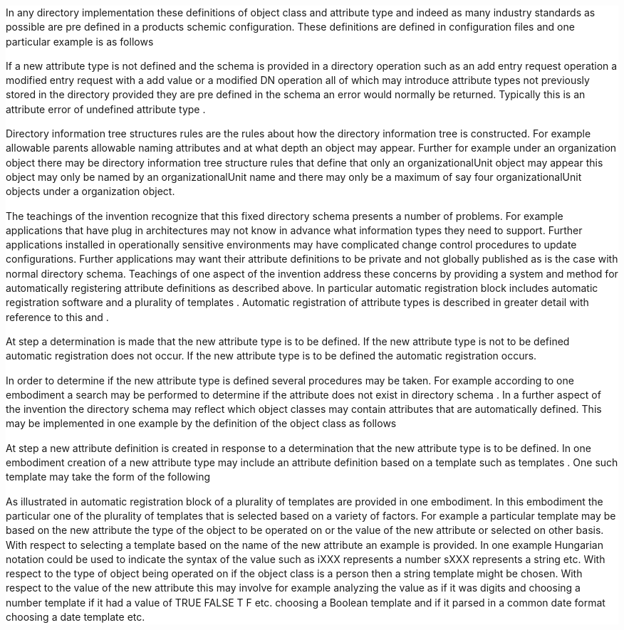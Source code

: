 In any directory implementation these definitions of object class and attribute type and indeed as many industry standards as possible are pre defined in a products schemic configuration. These definitions are defined in configuration files and one particular example is as follows 

If a new attribute type is not defined and the schema is provided in a directory operation such as an add entry request operation a modified entry request with a add value or a modified DN operation all of which may introduce attribute types not previously stored in the directory provided they are pre defined in the schema an error would normally be returned. Typically this is an attribute error of undefined attribute type .

Directory information tree structures rules are the rules about how the directory information tree is constructed. For example allowable parents allowable naming attributes and at what depth an object may appear. Further for example under an organization object there may be directory information tree structure rules that define that only an organizationalUnit object may appear this object may only be named by an organizationalUnit name and there may only be a maximum of say four organizationalUnit objects under a organization object.

The teachings of the invention recognize that this fixed directory schema presents a number of problems. For example applications that have plug in architectures may not know in advance what information types they need to support. Further applications installed in operationally sensitive environments may have complicated change control procedures to update configurations. Further applications may want their attribute definitions to be private and not globally published as is the case with normal directory schema. Teachings of one aspect of the invention address these concerns by providing a system and method for automatically registering attribute definitions as described above. In particular automatic registration block includes automatic registration software and a plurality of templates . Automatic registration of attribute types is described in greater detail with reference to this and .

At step a determination is made that the new attribute type is to be defined. If the new attribute type is not to be defined automatic registration does not occur. If the new attribute type is to be defined the automatic registration occurs.

In order to determine if the new attribute type is defined several procedures may be taken. For example according to one embodiment a search may be performed to determine if the attribute does not exist in directory schema . In a further aspect of the invention the directory schema may reflect which object classes may contain attributes that are automatically defined. This may be implemented in one example by the definition of the object class as follows 

At step a new attribute definition is created in response to a determination that the new attribute type is to be defined. In one embodiment creation of a new attribute type may include an attribute definition based on a template such as templates . One such template may take the form of the following 

As illustrated in automatic registration block of a plurality of templates are provided in one embodiment. In this embodiment the particular one of the plurality of templates that is selected based on a variety of factors. For example a particular template may be based on the new attribute the type of the object to be operated on or the value of the new attribute or selected on other basis. With respect to selecting a template based on the name of the new attribute an example is provided. In one example Hungarian notation could be used to indicate the syntax of the value such as iXXX represents a number sXXX represents a string etc. With respect to the type of object being operated on if the object class is a person then a string template might be chosen. With respect to the value of the new attribute this may involve for example analyzing the value as if it was digits and choosing a number template if it had a value of TRUE FALSE T F etc. choosing a Boolean template and if it parsed in a common date format choosing a date template etc.
